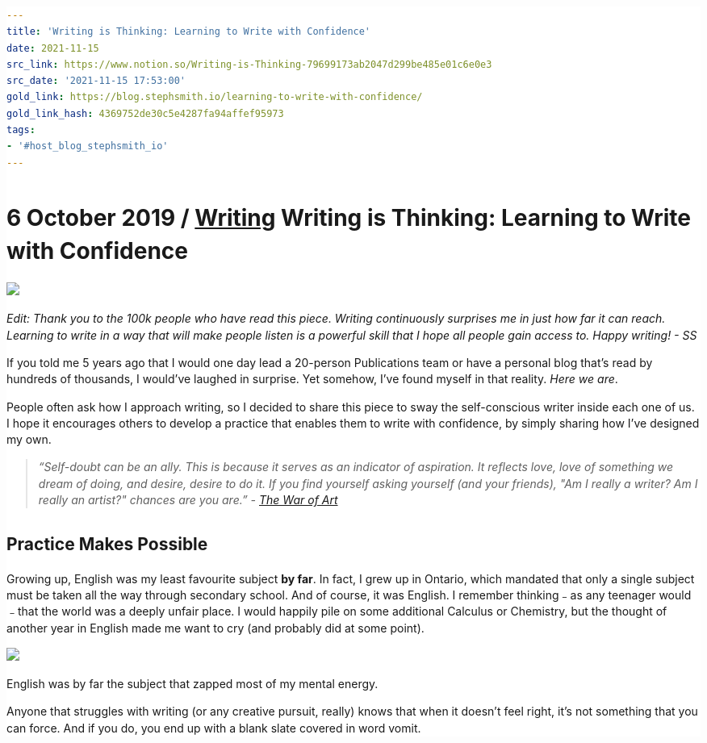 ```yaml
---
title: 'Writing is Thinking: Learning to Write with Confidence'
date: 2021-11-15
src_link: https://www.notion.so/Writing-is-Thinking-79699173ab2047d299be485e01c6e0e3
src_date: '2021-11-15 17:53:00'
gold_link: https://blog.stephsmith.io/learning-to-write-with-confidence/
gold_link_hash: 4369752de30c5e4287fa94affef95973
tags:
- '#host_blog_stephsmith_io'
---
```



6 October 2019
/ [Writing](/tag/writing/)
Writing is Thinking: Learning to Write with Confidence
======================================================



![](/content/images/size/w2000/2019/10/joanna-kosinska-1_CMoFsPfso-unsplash-2-1.jpg)


*Edit: Thank you to the 100k people who have read this piece. Writing continuously surprises me in just how far it can reach. Learning to write in a way that will make people listen is a powerful skill that I hope all people gain access to. Happy writing! - SS*

If you told me 5 years ago that I would one day lead a 20-person Publications team or have a personal blog that’s read by hundreds of thousands, I would’ve laughed in surprise. Yet somehow, I’ve found myself in that reality. *Here we are*.

People often ask how I approach writing, so I decided to share this piece to sway the self-conscious writer inside each one of us. I hope it encourages others to develop a practice that enables them to write with confidence, by simply sharing how I’ve designed my own.


> *“Self-doubt can be an ally. This is because it serves as an indicator of aspiration. It reflects love, love of something we dream of doing, and desire, desire to do it. If you find yourself asking yourself (and your friends), "Am I really a writer? Am I really an artist?" chances are you are.” - [The War of Art](https://amzn.to/2O1NtNe)*

Practice Makes Possible
-----------------------

Growing up, English was my least favourite subject **by far**. In fact, I grew up in Ontario, which mandated that only a single subject must be taken all the way through secondary school. And of course, it was English. I remember thinking﹣as any teenager would﹣that the world was a deeply unfair place. I would happily pile on some additional Calculus or Chemistry, but the thought of another year in English made me want to cry (and probably did at some point).

![](https://lh6.googleusercontent.com/35qK4fDetnTz6vSj7dqOQeFmsQhsy17GC7Jzv2KnlSIy9iNWbvck1MyPrv7MFEb_5PJbN-Fx3jGWM4Y4FikVTNxoVslzWEF4SRwab-f_W5-evDALhBjTqgAybTa8ucEJPy-Ac4XQ)

English was by far the subject that zapped most of my mental energy.

Anyone that struggles with writing (or any creative pursuit, really) knows that when it doesn’t feel right, it’s not something that you can force. And if you do, you end up with a blank slate covered in word vomit. 
